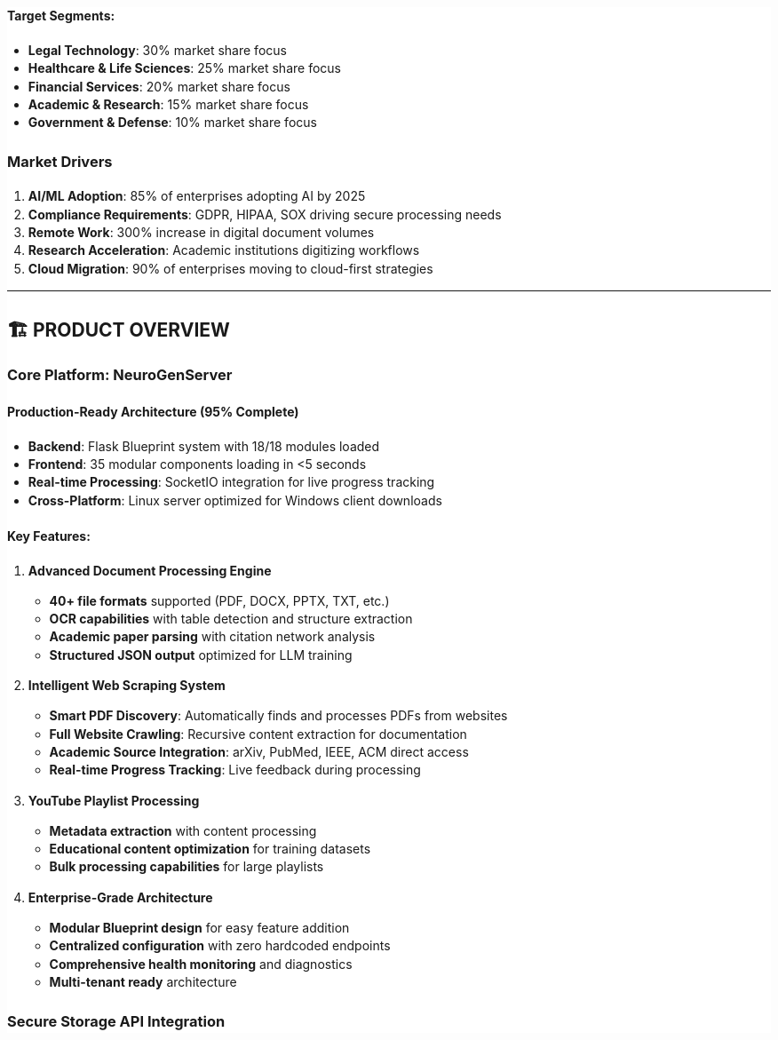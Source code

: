 #### **Target Segments:**
- **Legal Technology**: 30% market share focus
- **Healthcare & Life Sciences**: 25% market share focus
- **Financial Services**: 20% market share focus
- **Academic & Research**: 15% market share focus
- **Government & Defense**: 10% market share focus

### **Market Drivers**
1. **AI/ML Adoption**: 85% of enterprises adopting AI by 2025
2. **Compliance Requirements**: GDPR, HIPAA, SOX driving secure processing needs
3. **Remote Work**: 300% increase in digital document volumes
4. **Research Acceleration**: Academic institutions digitizing workflows
5. **Cloud Migration**: 90% of enterprises moving to cloud-first strategies

---

## 🏗️ **PRODUCT OVERVIEW**

### **Core Platform: NeuroGenServer**

#### **Production-Ready Architecture (95% Complete)**
- **Backend**: Flask Blueprint system with 18/18 modules loaded
- **Frontend**: 35 modular components loading in <5 seconds
- **Real-time Processing**: SocketIO integration for live progress tracking
- **Cross-Platform**: Linux server optimized for Windows client downloads

#### **Key Features:**

1. **Advanced Document Processing Engine**
   - **40+ file formats** supported (PDF, DOCX, PPTX, TXT, etc.)
   - **OCR capabilities** with table detection and structure extraction
   - **Academic paper parsing** with citation network analysis
   - **Structured JSON output** optimized for LLM training

2. **Intelligent Web Scraping System**
   - **Smart PDF Discovery**: Automatically finds and processes PDFs from websites
   - **Full Website Crawling**: Recursive content extraction for documentation
   - **Academic Source Integration**: arXiv, PubMed, IEEE, ACM direct access
   - **Real-time Progress Tracking**: Live feedback during processing

3. **YouTube Playlist Processing**
   - **Metadata extraction** with content processing
   - **Educational content optimization** for training datasets
   - **Bulk processing capabilities** for large playlists

4. **Enterprise-Grade Architecture**
   - **Modular Blueprint design** for easy feature addition
   - **Centralized configuration** with zero hardcoded endpoints
   - **Comprehensive health monitoring** and diagnostics
   - **Multi-tenant ready** architecture

### **Secure Storage API Integration**

